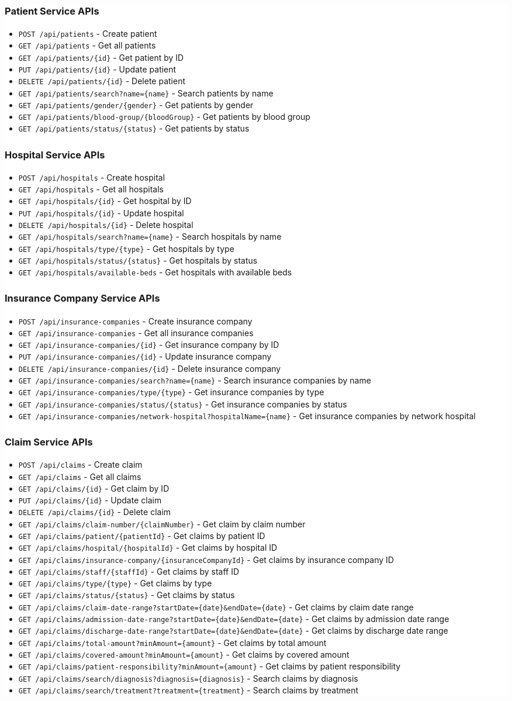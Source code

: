### Patient Service APIs
- `POST /api/patients` - Create patient
- `GET /api/patients` - Get all patients
- `GET /api/patients/{id}` - Get patient by ID
- `PUT /api/patients/{id}` - Update patient
- `DELETE /api/patients/{id}` - Delete patient
- `GET /api/patients/search?name={name}` - Search patients by name
- `GET /api/patients/gender/{gender}` - Get patients by gender
- `GET /api/patients/blood-group/{bloodGroup}` - Get patients by blood group
- `GET /api/patients/status/{status}` - Get patients by status

### Hospital Service APIs
- `POST /api/hospitals` - Create hospital
- `GET /api/hospitals` - Get all hospitals
- `GET /api/hospitals/{id}` - Get hospital by ID
- `PUT /api/hospitals/{id}` - Update hospital
- `DELETE /api/hospitals/{id}` - Delete hospital
- `GET /api/hospitals/search?name={name}` - Search hospitals by name
- `GET /api/hospitals/type/{type}` - Get hospitals by type
- `GET /api/hospitals/status/{status}` - Get hospitals by status
- `GET /api/hospitals/available-beds` - Get hospitals with available beds

### Insurance Company Service APIs
- `POST /api/insurance-companies` - Create insurance company
- `GET /api/insurance-companies` - Get all insurance companies
- `GET /api/insurance-companies/{id}` - Get insurance company by ID
- `PUT /api/insurance-companies/{id}` - Update insurance company
- `DELETE /api/insurance-companies/{id}` - Delete insurance company
- `GET /api/insurance-companies/search?name={name}` - Search insurance companies by name
- `GET /api/insurance-companies/type/{type}` - Get insurance companies by type
- `GET /api/insurance-companies/status/{status}` - Get insurance companies by status
- `GET /api/insurance-companies/network-hospital?hospitalName={name}` - Get insurance companies by network hospital

### Claim Service APIs
- `POST /api/claims` - Create claim
- `GET /api/claims` - Get all claims
- `GET /api/claims/{id}` - Get claim by ID
- `PUT /api/claims/{id}` - Update claim
- `DELETE /api/claims/{id}` - Delete claim
- `GET /api/claims/claim-number/{claimNumber}` - Get claim by claim number
- `GET /api/claims/patient/{patientId}` - Get claims by patient ID
- `GET /api/claims/hospital/{hospitalId}` - Get claims by hospital ID
- `GET /api/claims/insurance-company/{insuranceCompanyId}` - Get claims by insurance company ID
- `GET /api/claims/staff/{staffId}` - Get claims by staff ID
- `GET /api/claims/type/{type}` - Get claims by type
- `GET /api/claims/status/{status}` - Get claims by status
- `GET /api/claims/claim-date-range?startDate={date}&endDate={date}` - Get claims by claim date range
- `GET /api/claims/admission-date-range?startDate={date}&endDate={date}` - Get claims by admission date range
- `GET /api/claims/discharge-date-range?startDate={date}&endDate={date}` - Get claims by discharge date range
- `GET /api/claims/total-amount?minAmount={amount}` - Get claims by total amount
- `GET /api/claims/covered-amount?minAmount={amount}` - Get claims by covered amount
- `GET /api/claims/patient-responsibility?minAmount={amount}` - Get claims by patient responsibility
- `GET /api/claims/search/diagnosis?diagnosis={diagnosis}` - Search claims by diagnosis
- `GET /api/claims/search/treatment?treatment={treatment}` - Search claims by treatment
